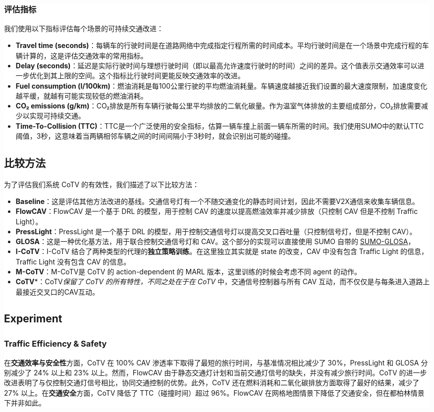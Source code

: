 ### 评估指标

我们使用以下指标评估每个场景的可持续交通改进：

- **Travel time (seconds)**：每辆车的行驶时间是在道路网络中完成指定行程所需的时间成本。平均行驶时间是在一个场景中完成行程的车辆计算的，这是评估交通效率的常用指标。
- **Delay (seconds)**：延迟是实际行驶时间与理想行驶时间（即以最高允许速度行驶时的时间）之间的差异。这个值表示交通效率可以进一步优化到其上限的空间。这个指标比行驶时间更能反映交通效率的改进。
- **Fuel consumption (l/100km)**：燃油消耗是每100公里行驶的平均燃油消耗量。车辆速度越接近我们设置的最大速度限制，加速度变化越平缓，就越有可能实现较低的燃油消耗。
- **CO₂ emissions (g/km)**：CO₂排放是所有车辆行驶每公里平均排放的二氧化碳量。作为温室气体排放的主要组成部分，CO₂排放需要减少以实现可持续交通。
- **Time-To-Collision (TTC)**：TTC是一个广泛使用的安全指标，估算一辆车撞上前面一辆车所需的时间。我们使用SUMO中的默认TTC阈值，3秒，这意味着当两辆相邻车辆之间的时间间隔小于3秒时，就会识别出可能的碰撞。

## 比较方法

为了评估我们系统 CoTV 的有效性，我们描述了以下比较方法：

- **Baseline**：这是评估其他方法改进的基线。交通信号灯有一个不随交通变化的静态时间计划，因此不需要V2X通信来收集车辆信息。
- **FlowCAV**：FlowCAV 是一个基于 DRL 的模型，用于控制 CAV 的速度以提高燃油效率并减少排放（只控制 CAV 但是不控制 Traffic Light）。
- **PressLight**：PressLight 是一个基于 DRL 的模型，用于控制交通信号灯以提高交叉口吞吐量（只控制信号灯，但是不控制 CAV）。
- **GLOSA**：这是一种优化基方法，用于联合控制交通信号灯和 CAV。这个部分的实现可以直接使用 SUMO 自带的 [SUMO-GLOSA](https://sumo.dlr.de/docs/Simulation/GLOSA.html)，
- **I-CoTV**：I-CoTV 结合了两种类型的代理的**独立策略训练**。在这里独立其实就是 state 的改变，CAV 中没有包含 Traffic Light 的信息，Traffic Light 没有包含 CAV 的信息。
- **M-CoTV**：M-CoTV是 CoTV 的 action-dependent 的 MARL 版本，这里训练的时候会考虑不同 agent 的动作。
- **CoTV***：CoTV*保留了 CoTV 的所有特性，不同之处在于在 CoTV* 中，交通信号控制器与所有 CAV 互动，而不仅仅是与每条进入道路上最接近交叉口的CAV互动。

## Experiment

### Traffic Efficiency & Safety

在**交通效率与安全性**方面，CoTV 在 $100\%$ CAV 渗透率下取得了最短的旅行时间，与基准情况相比减少了 $30\%$，PressLight 和 GLOSA 分别减少了 $24\%$ 以上和 $23\%$ 以上。然而，FlowCAV 由于静态交通灯计划和当前交通灯信号的缺失，并没有减少旅行时间。CoTV 的进一步改进表明了与仅控制交通灯信号相比，协同交通控制的优势。此外，CoTV 还在燃料消耗和二氧化碳排放方面取得了最好的结果，减少了 $27\%$ 以上。在**交通安全**方面，CoTV 降低了 TTC（碰撞时间）超过 $96\%$。FlowCAV 在网格地图情景下降低了交通安全，但在都柏林情景下并非如此。

<div align=center>